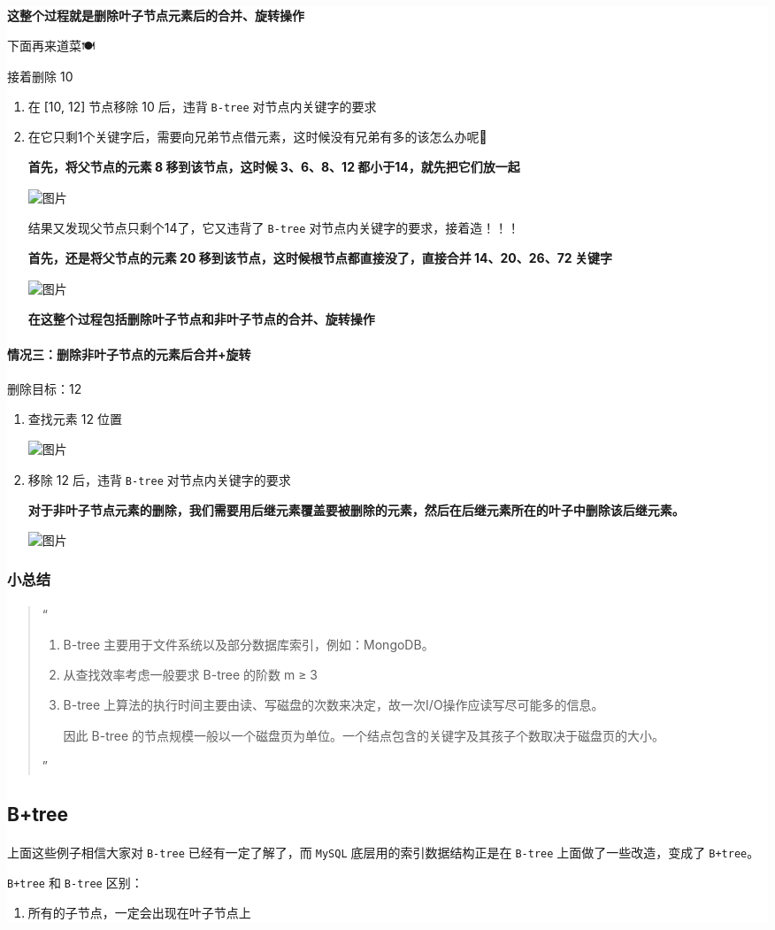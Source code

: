    **这整个过程就是删除叶子节点元素后的合并、旋转操作**

   下面再来道菜🍽

接着删除 10

1. 在 [10, 12] 节点移除 10 后，违背 `B-tree` 对节点内关键字的要求

2. 在它只剩1个关键字后，需要向兄弟节点借元素，这时候没有兄弟有多的该怎么办呢🤔

   **首先，将父节点的元素 8 移到该节点，这时候 3、6、8、12 都小于14，就先把它们放一起**

   ![图片](https://mmbiz.qpic.cn/mmbiz_gif/wRTybk8SK4YOR6EAOF3JkzadWkr3A1icHqaDOE8lXt2PiclITjk2sCLRV9YV7n0K58OCMic7oaAS53D7rU9wJiabMA/640?wx_fmt=gif&tp=webp&wxfrom=5&wx_lazy=1)

   结果又发现父节点只剩个14了，它又违背了 `B-tree` 对节点内关键字的要求，接着造！！！

   **首先，还是将父节点的元素 20 移到该节点，这时候根节点都直接没了，直接合并 14、20、26、72 关键字**

   ![图片](https://mmbiz.qpic.cn/mmbiz_gif/wRTybk8SK4YOR6EAOF3JkzadWkr3A1icHmPQx9HibolJX3dibeg2Z2vIx6WKO5dDyxSjrAqfPYOczyQTdjic9VwtGQ/640?wx_fmt=gif&tp=webp&wxfrom=5&wx_lazy=1)

   **在这整个过程包括删除叶子节点和非叶子节点的合并、旋转操作**

#### 情况三：删除非叶子节点的元素后合并+旋转

删除目标：12

1. 查找元素 12 位置

   ![图片](https://mmbiz.qpic.cn/mmbiz_gif/wRTybk8SK4YOR6EAOF3JkzadWkr3A1icHzw4mUfZibGCWkiad6JrHwkvS0D6hr2n3tJGpsfpntWLdfzoFWq6uNV9A/640?wx_fmt=gif&tp=webp&wxfrom=5&wx_lazy=1)

2. 移除 12 后，违背 `B-tree` 对节点内关键字的要求

   **对于非叶子节点元素的删除，我们需要用后继元素覆盖要被删除的元素，然后在后继元素所在的叶子中删除该后继元素。**

   ![图片](https://mmbiz.qpic.cn/mmbiz_gif/wRTybk8SK4YOR6EAOF3JkzadWkr3A1icHogVuibk3z0vBfBtKibwa5pqiaWEtPQRjkFGZjLCURkibicPsXw0GhrhUnKg/640?wx_fmt=gif&tp=webp&wxfrom=5&wx_lazy=1)

### 小总结

> “
>
> 1. B-tree 主要用于文件系统以及部分数据库索引，例如：MongoDB。
>
> 2. 从查找效率考虑一般要求 B-tree 的阶数 m ≥ 3
>
> 3. B-tree 上算法的执行时间主要由读、写磁盘的次数来决定，故一次I/O操作应读写尽可能多的信息。
>
>    因此 B-tree 的节点规模一般以一个磁盘页为单位。一个结点包含的关键字及其孩子个数取决于磁盘页的大小。
>
> ”

## B+tree

上面这些例子相信大家对 `B-tree` 已经有一定了解了，而 `MySQL` 底层用的索引数据结构正是在 `B-tree` 上面做了一些改造，变成了 `B+tree`。

`B+tree` 和 `B-tree` 区别：

1. 所有的子节点，一定会出现在叶子节点上
